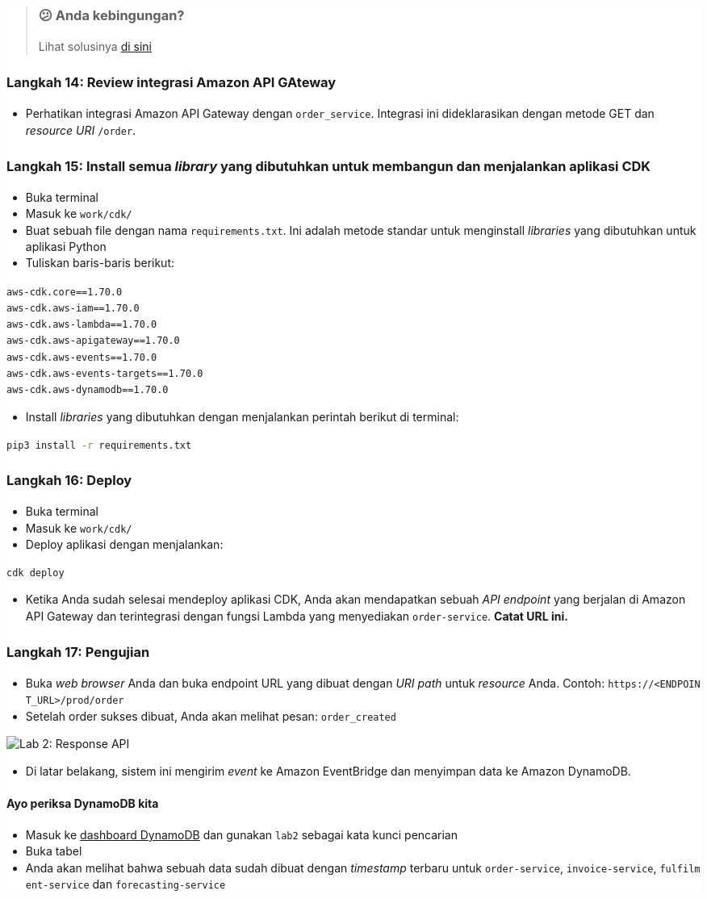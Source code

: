 > ### 😕 Anda kebingungan?
> Lihat solusinya [di sini](https://github.com/donnieprakoso/workshop-eventDrivenMicroservices/blob/master/2-lab-choreographMicroservices/source/cdk/app.py)

### Langkah 14: Review integrasi Amazon API GAteway
- Perhatikan integrasi Amazon API Gateway dengan `order_service`. Integrasi ini dideklarasikan dengan metode GET dan _resource URI_ `/order`. 

### Langkah 15: Install semua _library_ yang dibutuhkan untuk membangun dan menjalankan aplikasi CDK
- Buka terminal
- Masuk ke `work/cdk/`
- Buat sebuah file dengan nama `requirements.txt`. Ini adalah metode standar untuk menginstall _libraries_ yang dibutuhkan untuk aplikasi Python
- Tuliskan baris-baris berikut:
```
aws-cdk.core==1.70.0
aws-cdk.aws-iam==1.70.0
aws-cdk.aws-lambda==1.70.0
aws-cdk.aws-apigateway==1.70.0
aws-cdk.aws-events==1.70.0
aws-cdk.aws-events-targets==1.70.0
aws-cdk.aws-dynamodb==1.70.0
```
- Install _libraries_ yang dibutuhkan dengan menjalankan perintah berikut di terminal:
```bash
pip3 install -r requirements.txt
```

### Langkah 16: Deploy
- Buka terminal
- Masuk ke `work/cdk/`
- Deploy aplikasi dengan menjalankan:
```bash
cdk deploy
```
- Ketika Anda sudah selesai mendeploy aplikasi CDK, Anda akan mendapatkan sebuah _API endpoint_ yang berjalan di Amazon API Gateway dan terintegrasi dengan fungsi Lambda yang menyediakan `order-service`. **Catat URL ini.**

### Langkah 17: Pengujian
- Buka _web browser_ Anda dan buka endpoint URL yang dibuat dengan _URI path_ untuk _resource_ Anda. Contoh: `https://<ENDPOINT_URL>/prod/order`
- Setelah order sukses dibuat, Anda akan melihat pesan: `order_created`

![Lab 2: Response API](https://raw.githubusercontent.com/donnieprakoso/workshop-eventDrivenMicroservices/master/2-lab-choreographMicroservices/lab2-api-response.png)

- Di latar belakang, sistem ini mengirim _event_ ke Amazon EventBridge dan menyimpan data ke Amazon DynamoDB.

#### Ayo periksa DynamoDB kita
- Masuk ke [dashboard DynamoDB](https://ap-southeast-1.console.aws.amazon.com/dynamodb/home?region=ap-southeast-1#tables:) dan gunakan `lab2` sebagai kata kunci pencarian
- Buka tabel
- Anda akan melihat bahwa sebuah data sudah dibuat dengan _timestamp_ terbaru untuk `order-service`, `invoice-service`, `fulfilment-service` dan `forecasting-service`

